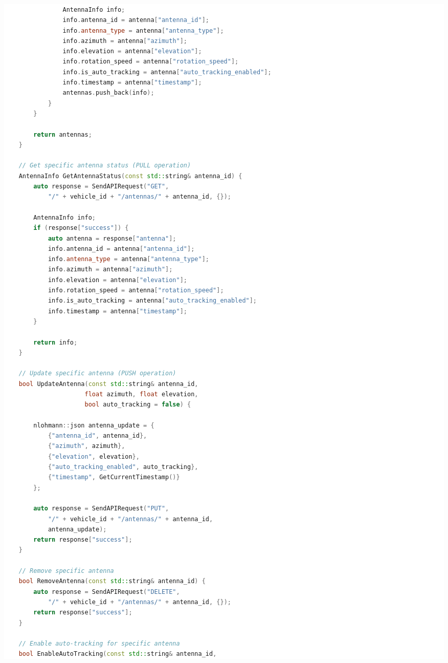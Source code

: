```cpp
                AntennaInfo info;
                info.antenna_id = antenna["antenna_id"];
                info.antenna_type = antenna["antenna_type"];
                info.azimuth = antenna["azimuth"];
                info.elevation = antenna["elevation"];
                info.rotation_speed = antenna["rotation_speed"];
                info.is_auto_tracking = antenna["auto_tracking_enabled"];
                info.timestamp = antenna["timestamp"];
                antennas.push_back(info);
            }
        }
        
        return antennas;
    }
    
    // Get specific antenna status (PULL operation)
    AntennaInfo GetAntennaStatus(const std::string& antenna_id) {
        auto response = SendAPIRequest("GET", 
            "/" + vehicle_id + "/antennas/" + antenna_id, {});
        
        AntennaInfo info;
        if (response["success"]) {
            auto antenna = response["antenna"];
            info.antenna_id = antenna["antenna_id"];
            info.antenna_type = antenna["antenna_type"];
            info.azimuth = antenna["azimuth"];
            info.elevation = antenna["elevation"];
            info.rotation_speed = antenna["rotation_speed"];
            info.is_auto_tracking = antenna["auto_tracking_enabled"];
            info.timestamp = antenna["timestamp"];
        }
        
        return info;
    }
    
    // Update specific antenna (PUSH operation)
    bool UpdateAntenna(const std::string& antenna_id,
                      float azimuth, float elevation,
                      bool auto_tracking = false) {
        
        nlohmann::json antenna_update = {
            {"antenna_id", antenna_id},
            {"azimuth", azimuth},
            {"elevation", elevation},
            {"auto_tracking_enabled", auto_tracking},
            {"timestamp", GetCurrentTimestamp()}
        };
        
        auto response = SendAPIRequest("PUT", 
            "/" + vehicle_id + "/antennas/" + antenna_id, 
            antenna_update);
        return response["success"];
    }
    
    // Remove specific antenna
    bool RemoveAntenna(const std::string& antenna_id) {
        auto response = SendAPIRequest("DELETE", 
            "/" + vehicle_id + "/antennas/" + antenna_id, {});
        return response["success"];
    }
    
    // Enable auto-tracking for specific antenna
    bool EnableAutoTracking(const std::string& antenna_id, 
```